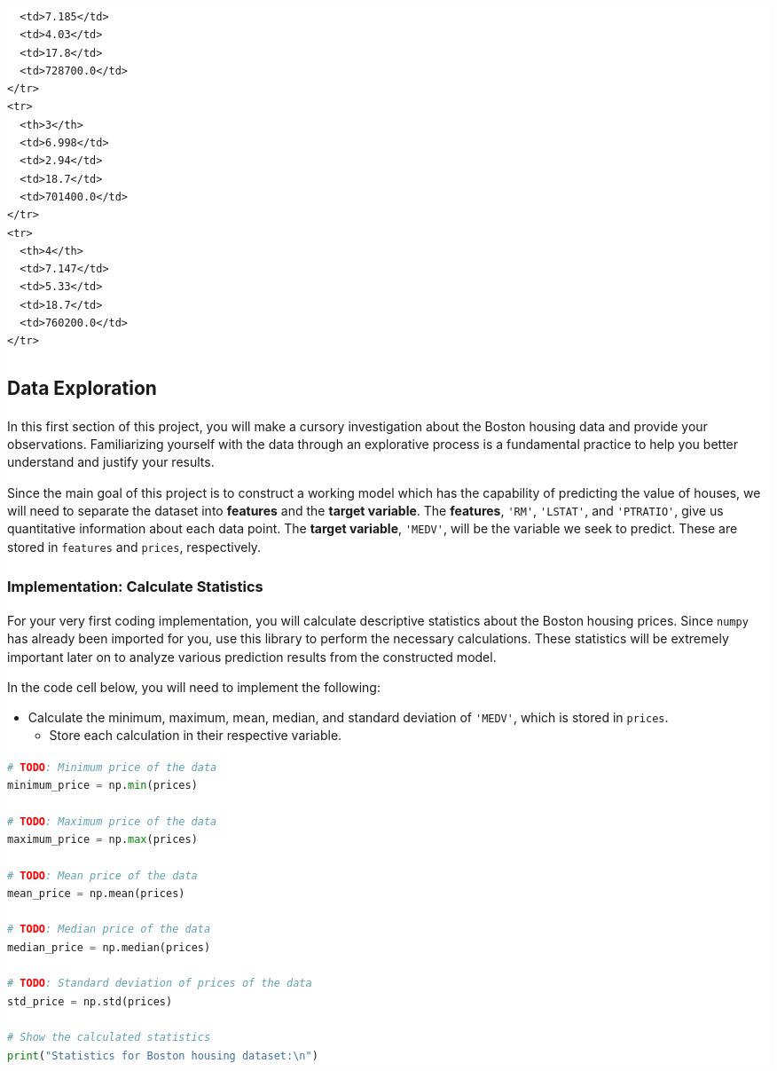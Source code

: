       <td>7.185</td>
      <td>4.03</td>
      <td>17.8</td>
      <td>728700.0</td>
    </tr>
    <tr>
      <th>3</th>
      <td>6.998</td>
      <td>2.94</td>
      <td>18.7</td>
      <td>701400.0</td>
    </tr>
    <tr>
      <th>4</th>
      <td>7.147</td>
      <td>5.33</td>
      <td>18.7</td>
      <td>760200.0</td>
    </tr>
  </tbody>
</table>
</div>



## Data Exploration
In this first section of this project, you will make a cursory investigation about the Boston housing data and provide your observations. Familiarizing yourself with the data through an explorative process is a fundamental practice to help you better understand and justify your results.

Since the main goal of this project is to construct a working model which has the capability of predicting the value of houses, we will need to separate the dataset into **features** and the **target variable**. The **features**, `'RM'`, `'LSTAT'`, and `'PTRATIO'`, give us quantitative information about each data point. The **target variable**, `'MEDV'`, will be the variable we seek to predict. These are stored in `features` and `prices`, respectively.

### Implementation: Calculate Statistics
For your very first coding implementation, you will calculate descriptive statistics about the Boston housing prices. Since `numpy` has already been imported for you, use this library to perform the necessary calculations. These statistics will be extremely important later on to analyze various prediction results from the constructed model.

In the code cell below, you will need to implement the following:
- Calculate the minimum, maximum, mean, median, and standard deviation of `'MEDV'`, which is stored in `prices`.
  - Store each calculation in their respective variable.


```python
# TODO: Minimum price of the data
minimum_price = np.min(prices)

# TODO: Maximum price of the data
maximum_price = np.max(prices)

# TODO: Mean price of the data
mean_price = np.mean(prices)

# TODO: Median price of the data
median_price = np.median(prices)

# TODO: Standard deviation of prices of the data
std_price = np.std(prices)

# Show the calculated statistics
print("Statistics for Boston housing dataset:\n")
```